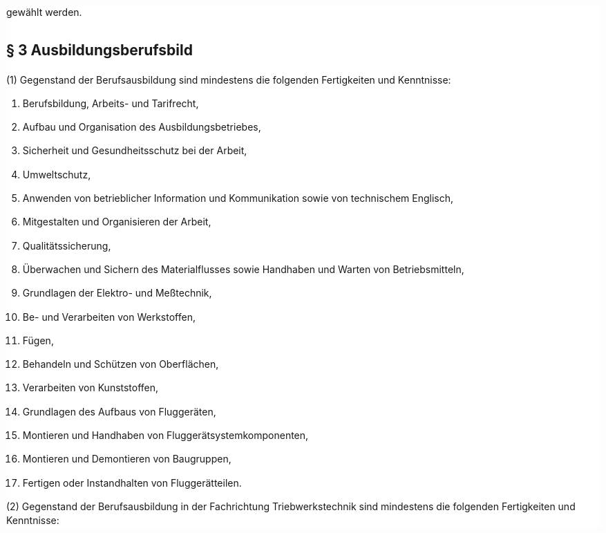 

gewählt werden.


## § 3 Ausbildungsberufsbild

(1) Gegenstand der Berufsausbildung sind mindestens die folgenden
Fertigkeiten und Kenntnisse:

1.  Berufsbildung, Arbeits- und Tarifrecht,


2.  Aufbau und Organisation des Ausbildungsbetriebes,


3.  Sicherheit und Gesundheitsschutz bei der Arbeit,


4.  Umweltschutz,


5.  Anwenden von betrieblicher Information und Kommunikation sowie von
    technischem Englisch,


6.  Mitgestalten und Organisieren der Arbeit,


7.  Qualitätssicherung,


8.  Überwachen und Sichern des Materialflusses sowie Handhaben und Warten
    von Betriebsmitteln,


9.  Grundlagen der Elektro- und Meßtechnik,


10. Be- und Verarbeiten von Werkstoffen,


11. Fügen,


12. Behandeln und Schützen von Oberflächen,


13. Verarbeiten von Kunststoffen,


14. Grundlagen des Aufbaus von Fluggeräten,


15. Montieren und Handhaben von Fluggerätsystemkomponenten,


16. Montieren und Demontieren von Baugruppen,


17. Fertigen oder Instandhalten von Fluggerätteilen.




(2) Gegenstand der Berufsausbildung in der Fachrichtung
Triebwerkstechnik sind mindestens die folgenden Fertigkeiten und
Kenntnisse:
